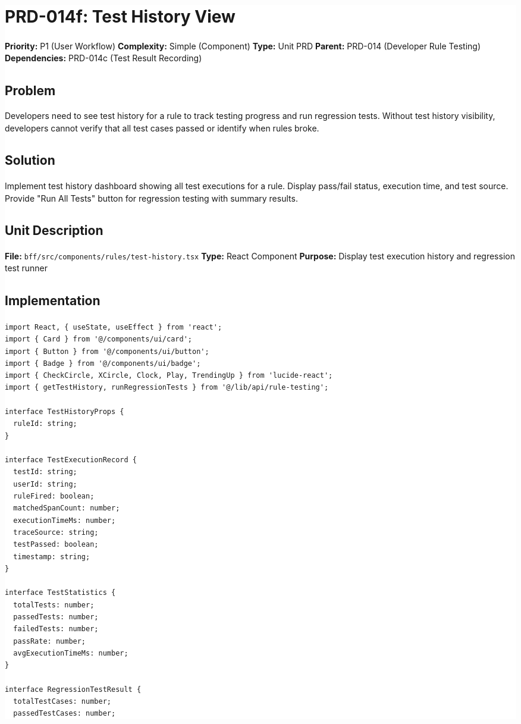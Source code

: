 # PRD-014f: Test History View

**Priority:** P1 (User Workflow)
**Complexity:** Simple (Component)
**Type:** Unit PRD
**Parent:** PRD-014 (Developer Rule Testing)
**Dependencies:** PRD-014c (Test Result Recording)

## Problem

Developers need to see test history for a rule to track testing progress and run regression tests. Without test history visibility, developers cannot verify that all test cases passed or identify when rules broke.

## Solution

Implement test history dashboard showing all test executions for a rule. Display pass/fail status, execution time, and test source. Provide "Run All Tests" button for regression testing with summary results.

## Unit Description

**File:** `bff/src/components/rules/test-history.tsx`
**Type:** React Component
**Purpose:** Display test execution history and regression test runner

## Implementation

```tsx
import React, { useState, useEffect } from 'react';
import { Card } from '@/components/ui/card';
import { Button } from '@/components/ui/button';
import { Badge } from '@/components/ui/badge';
import { CheckCircle, XCircle, Clock, Play, TrendingUp } from 'lucide-react';
import { getTestHistory, runRegressionTests } from '@/lib/api/rule-testing';

interface TestHistoryProps {
  ruleId: string;
}

interface TestExecutionRecord {
  testId: string;
  userId: string;
  ruleFired: boolean;
  matchedSpanCount: number;
  executionTimeMs: number;
  traceSource: string;
  testPassed: boolean;
  timestamp: string;
}

interface TestStatistics {
  totalTests: number;
  passedTests: number;
  failedTests: number;
  passRate: number;
  avgExecutionTimeMs: number;
}

interface RegressionTestResult {
  totalTestCases: number;
  passedTestCases: number;
```